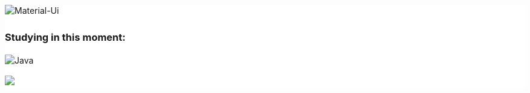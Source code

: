 ![Material-Ui](https://img.shields.io/badge/Material--UI-0D1117?style=for-the-badge&logo=material-ui&logoColor=0081CB)&nbsp;

  
### Studying in this moment:
![Java](https://img.shields.io/badge/Java-0D1117?style=for-the-badge&logo=Java&logoColor=white)&nbsp;


<img width=100% src="https://capsule-render.vercel.app/api?type=waving&color=00bfbf&height=120&section=footer"/>
